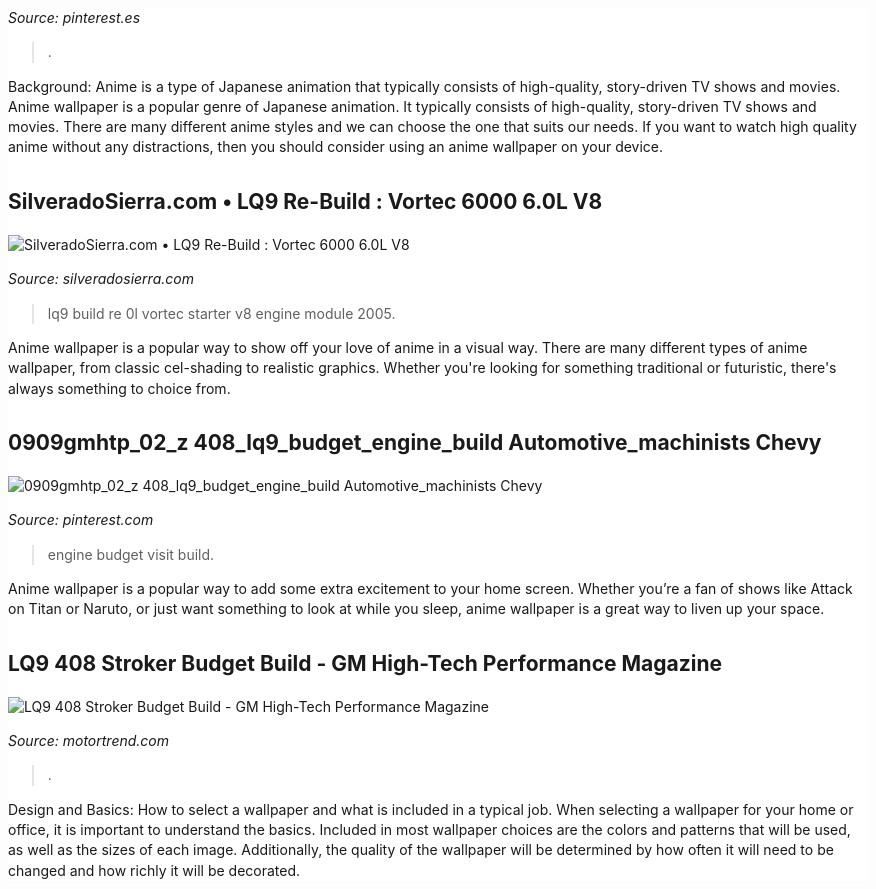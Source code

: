 _Source: pinterest.es_

>. 

	

Background: Anime is a type of Japanese animation that typically consists of high-quality, story-driven TV shows and movies.
Anime wallpaper is a popular genre of Japanese animation. It typically consists of high-quality, story-driven TV shows and movies. There are many different anime styles and we can choose the one that suits our needs. If you want to watch high quality anime without any distractions, then you should consider using an anime wallpaper on your device.

    
## SilveradoSierra.com • LQ9 Re-Build : Vortec 6000 6.0L V8

<img loading=lazy src="http://i.imgur.com/oVC8v7q.jpg" onerror="this.onerror=null;this.src='https://tse1.mm.bing.net/th?id=OIP.n6e1nxSKGsbFz5hg19EJkwHaFj&amp;pid=15.1';" alt="SilveradoSierra.com • LQ9 Re-Build : Vortec 6000 6.0L V8">

_Source: silveradosierra.com_

>lq9 build re 0l vortec starter v8 engine module 2005. 

	

Anime wallpaper is a popular way to show off your love of anime in a visual way. There are many different types of anime wallpaper, from classic cel-shading to realistic graphics. Whether you're looking for something traditional or futuristic, there's always something to choice from.

    
## 0909gmhtp_02_z 408_lq9_budget_engine_build Automotive_machinists Chevy

<img loading=lazy src="https://i.pinimg.com/originals/9a/da/dc/9adadcd6bba3001fcb0e6888909152c0.jpg" onerror="this.onerror=null;this.src='https://tse1.mm.bing.net/th?id=OIP.bWeRruj4PSxe08igDBS34QHaJ3&amp;pid=15.1';" alt="0909gmhtp_02_z 408_lq9_budget_engine_build Automotive_machinists Chevy">

_Source: pinterest.com_

>engine budget visit build. 

	

Anime wallpaper is a popular way to add some extra excitement to your home screen. Whether you’re a fan of shows like Attack on Titan or Naruto, or just want something to look at while you sleep, anime wallpaper is a great way to liven up your space.

    
## LQ9 408 Stroker Budget Build - GM High-Tech Performance Magazine

<img loading=lazy src="https://www.motortrend.com/uploads/f/19343274.jpg" onerror="this.onerror=null;this.src='https://tse3.mm.bing.net/th?id=OIP.ogk7QKuM5CKN03dVzDX0vwHaJ4&amp;pid=15.1';" alt="LQ9 408 Stroker Budget Build - GM High-Tech Performance Magazine">

_Source: motortrend.com_

>. 

	

Design and Basics: How to select a wallpaper and what is included in a typical job.
When selecting a wallpaper for your home or office, it is important to understand the basics. Included in most wallpaper choices are the colors and patterns that will be used, as well as the sizes of each image. Additionally, the quality of the wallpaper will be determined by how often it will need to be changed and how richly it will be decorated.

